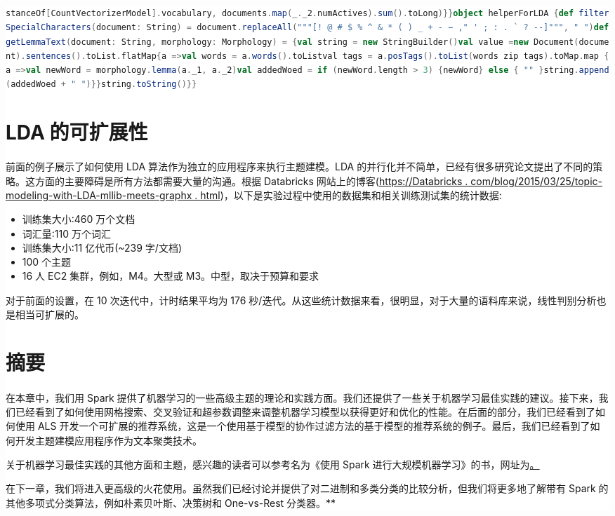 ```scala
stanceOf[CountVectorizerModel].vocabulary, documents.map(_._2.numActives).sum().toLong)}}object helperForLDA {def filterSpecialCharacters(document: String) = document.replaceAll("""[! @ # $ % ^ & * ( ) _ + - − ," ' ; : . ` ? --]""", " ")def getLemmaText(document: String, morphology: Morphology) = {val string = new StringBuilder()val value =new Document(document).sentences().toList.flatMap{a =>val words = a.words().toListval tags = a.posTags().toList(words zip tags).toMap.map { a =>val newWord = morphology.lemma(a._1, a._2)val addedWoed = if (newWord.length > 3) {newWord} else { "" }string.append(addedWoed + " ")}}string.toString()}}

```

# LDA 的可扩展性

前面的例子展示了如何使用 LDA 算法作为独立的应用程序来执行主题建模。LDA 的并行化并不简单，已经有很多研究论文提出了不同的策略。这方面的主要障碍是所有方法都需要大量的沟通。根据 Databricks 网站上的博客([https://Databricks . com/blog/2015/03/25/topic-modeling-with-LDA-mllib-meets-graphx . html](https://databricks.com/blog/2015/03/25/topic-modeling-with-lda-mllib-meets-graphx.html))，以下是实验过程中使用的数据集和相关训练测试集的统计数据:

*   训练集大小:460 万个文档
*   词汇量:110 万个词汇
*   训练集大小:11 亿代币(~239 字/文档)
*   100 个主题
*   16 人 EC2 集群，例如，M4。大型或 M3。中型，取决于预算和要求

对于前面的设置，在 10 次迭代中，计时结果平均为 176 秒/迭代。从这些统计数据来看，很明显，对于大量的语料库来说，线性判别分析也是相当可扩展的。

# 摘要

在本章中，我们用 Spark 提供了机器学习的一些高级主题的理论和实践方面。我们还提供了一些关于机器学习最佳实践的建议。接下来，我们已经看到了如何使用网格搜索、交叉验证和超参数调整来调整机器学习模型以获得更好和优化的性能。在后面的部分，我们已经看到了如何使用 ALS 开发一个可扩展的推荐系统，这是一个使用基于模型的协作过滤方法的基于模型的推荐系统的例子。最后，我们已经看到了如何开发主题建模应用程序作为文本聚类技术。

关于机器学习最佳实践的其他方面和主题，感兴趣的读者可以参考名为《使用 Spark 进行大规模机器学习》的书，网址为[。](https://www.packtpub.com/big-data-and-business-intelligence/large-scale-machine-learning-spark)

在下一章，我们将进入更高级的火花使用。虽然我们已经讨论并提供了对二进制和多类分类的比较分析，但我们将更多地了解带有 Spark 的其他多项式分类算法，例如朴素贝叶斯、决策树和 One-vs-Rest 分类器。**